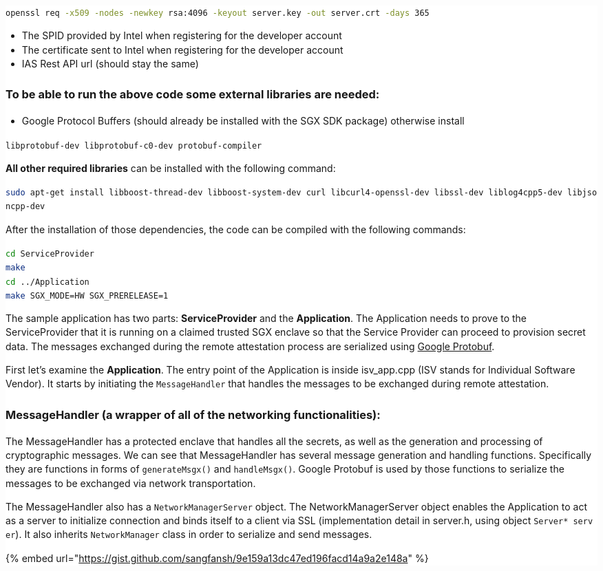 ```bash
openssl req -x509 -nodes -newkey rsa:4096 -keyout server.key -out server.crt -days 365
```

* The SPID provided by Intel when registering for the developer account
* The certificate sent to Intel when registering for the developer account
* IAS Rest API url \(should stay the same\)

### To be able to run the above code some external libraries are needed:

* Google Protocol Buffers \(should already be installed with the SGX SDK package\) otherwise install 

```bash
libprotobuf-dev libprotobuf-c0-dev protobuf-compiler
```

**All other required libraries** can be installed with the following command:

```bash
sudo apt-get install libboost-thread-dev libboost-system-dev curl libcurl4-openssl-dev libssl-dev liblog4cpp5-dev libjsoncpp-dev
```

After the installation of those dependencies, the code can be compiled with the following commands:

```bash
cd ServiceProvider
make
cd ../Application
make SGX_MODE=HW SGX_PRERELEASE=1
```

The sample application has two parts: **ServiceProvider** and the **Application**. The Application needs to prove to the ServiceProvider that it is running on a claimed trusted SGX enclave so that the Service Provider can proceed to provision secret data. The messages exchanged during the remote attestation process are serialized using [Google Protobuf](https://github.com/google/protobuf).

First let’s examine the **Application**. The entry point of the Application is inside isv\_app.cpp \(ISV stands for Individual Software Vendor\). It starts by initiating the `MessageHandler` that handles the messages to be exchanged during remote attestation.

### MessageHandler \(a wrapper of all of the networking functionalities\): 

The MessageHandler has a protected enclave that handles all the secrets, as well as the generation and processing of cryptographic messages. We can see that MessageHandler has several message generation and handling functions. Specifically they are functions in forms of `generateMsgx()` and `handleMsgx()`. Google Protobuf is used by those functions to serialize the messages to be exchanged via network transportation.

The MessageHandler also has a `NetworkManagerServer` object. The NetworkManagerServer object enables the Application to act as a server to initialize connection and binds itself to a client via SSL \(implementation detail in server.h, using object `Server* server`\). It also inherits `NetworkManager` class in order to serialize and send messages.

{% embed url="https://gist.github.com/sangfansh/9e159a13dc47ed196facd14a9a2e148a" %}
